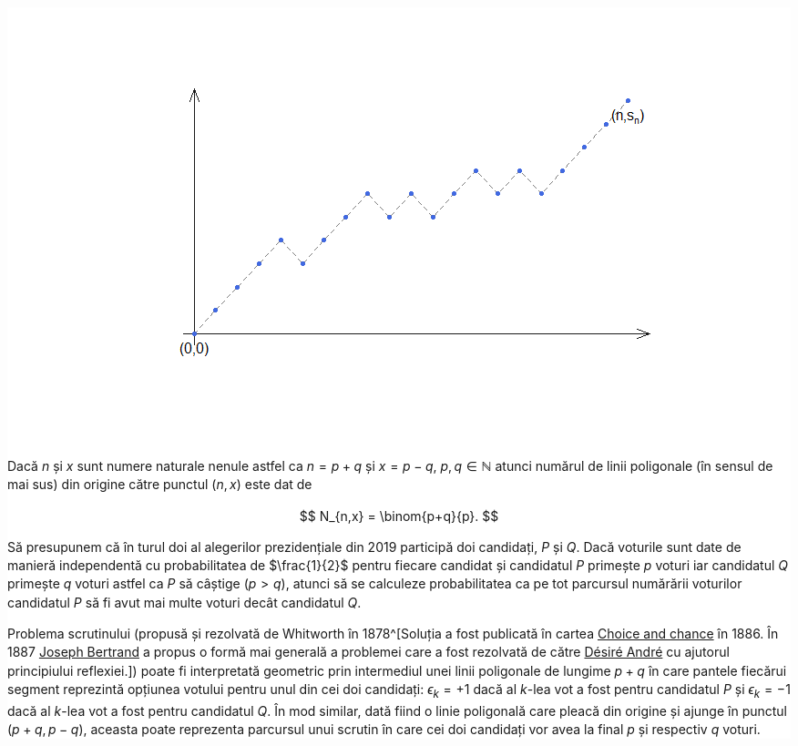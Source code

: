 <img src="Lab_Suplimentar_files/figure-html/unnamed-chunk-12-1.png" style="display: block; margin: auto;" />

Dacă $n$ și $x$ sunt numere naturale nenule astfel ca $n = p+q$ și $x = p-q$, $p, q\in\mathbb{N}$ atunci numărul de linii poligonale (în sensul de mai sus) din origine către punctul $(n,x)$ este dat de 

$$
  N_{n,x} = \binom{p+q}{p}.
$$

<div class="rmdexercise">
<p>Să presupunem că în turul doi al alegerilor prezidențiale din 2019 participă doi candidați, <span class="math inline"><em>P</em></span> și <span class="math inline"><em>Q</em></span>. Dacă voturile sunt date de manieră independentă cu probabilitatea de <span class="math inline">$\frac{1}{2}$</span> pentru fiecare candidat și candidatul <span class="math inline"><em>P</em></span> primește <span class="math inline"><em>p</em></span> voturi iar candidatul <span class="math inline"><em>Q</em></span> primește <span class="math inline"><em>q</em></span> voturi astfel ca <span class="math inline"><em>P</em></span> să câștige (<span class="math inline"><em>p</em> &gt; <em>q</em></span>), atunci să se calculeze probabilitatea ca pe tot parcursul numărării voturilor candidatul <span class="math inline"><em>P</em></span> să fi avut mai multe voturi decât candidatul <span class="math inline"><em>Q</em></span>.</p>
</div>

Problema scrutinului (propusă și rezolvată de Whitworth în 1878^[Soluția a fost publicată în cartea [Choice and chance](https://ia902307.us.archive.org/21/items/choicechance00whitrich/choicechance00whitrich.pdf) în 1886. În 1887 [Joseph Bertrand](http://webspace.ship.edu/msrenault/ballotproblem/French%20Bertrand.pdf) a propus o formă mai generală a problemei care a fost rezolvată de către [Désiré André](http://webspace.ship.edu/msrenault/ballotproblem/French%20Andre.pdf) cu ajutorul principiului reflexiei.]) poate fi interpretată geometric prin intermediul unei linii poligonale de lungime $p+q$ în care pantele fiecărui segment reprezintă opțiunea votului pentru unul din cei doi candidați: $\epsilon_k = +1$ dacă al $k$-lea vot a fost pentru candidatul $P$ și  $\epsilon_k = -1$ dacă al $k$-lea vot a fost pentru candidatul $Q$. În mod similar, dată fiind o linie poligonală care pleacă din origine și ajunge în punctul $(p+q, p-q)$, aceasta poate reprezenta parcursul unui scrutin în care cei doi candidați vor avea la final $p$ și respectiv $q$ voturi. 
